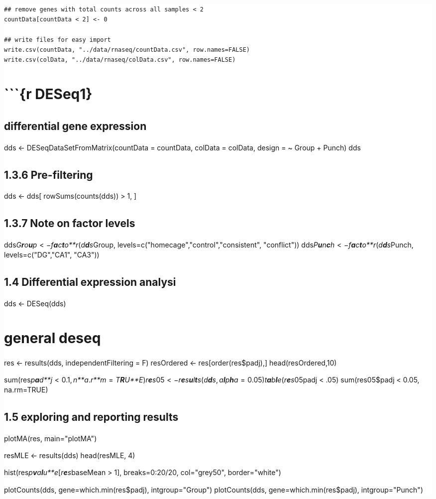     ## remove genes with total counts across all samples < 2
    countData[countData < 2] <- 0

    ## write files for easy import
    write.csv(countData, "../data/rnaseq/countData.csv", row.names=FALSE)
    write.csv(colData, "../data/rnaseq/colData.csv", row.names=FALSE)

\`\`\`{r DESeq1}
================

differential gene expression
----------------------------

dds &lt;- DESeqDataSetFromMatrix(countData = countData, colData =
colData, design = ~ Group + Punch) dds

1.3.6 Pre-filtering
-------------------

dds &lt;- dds\[ rowSums(counts(dds)) &gt; 1, \]

1.3.7 Note on factor levels
---------------------------

dds*G**r**o**u**p* &lt; −*f**a**c**t**o**r*(*d**d**s*Group,
levels=c("homecage","control","consistent", "conflict"))
dds*P**u**n**c**h* &lt; −*f**a**c**t**o**r*(*d**d**s*Punch,
levels=c("DG","CA1", "CA3"))

1.4 Differential expression analysi
-----------------------------------

dds &lt;- DESeq(dds)

general deseq
=============

res &lt;- results(dds, independentFiltering = F) resOrdered &lt;-
res\[order(res$padj),\] head(resOrdered,10)

sum(res*p**a**d**j* &lt; 0.1, *n**a*.*r**m* = *T**R**U**E*)*r**e**s*05 &lt; −*r**e**s**u**l**t**s*(*d**d**s*, *a**l**p**h**a* = 0.05)*t**a**b**l**e*(*r**e**s*05padj
&lt; .05) sum(res05$padj &lt; 0.05, na.rm=TRUE)

1.5 exploring and reporting results
-----------------------------------

plotMA(res, main="plotMA")

resMLE &lt;- results(dds) head(resMLE, 4)

hist(res*p**v**a**l**u**e*\[*r**e**s*baseMean &gt; 1\], breaks=0:20/20,
col="grey50", border="white")

plotCounts(dds,
gene=which.min(res$padj), intgroup="Group") plotCounts(dds, gene=which.min(res$padj),
intgroup="Punch")

